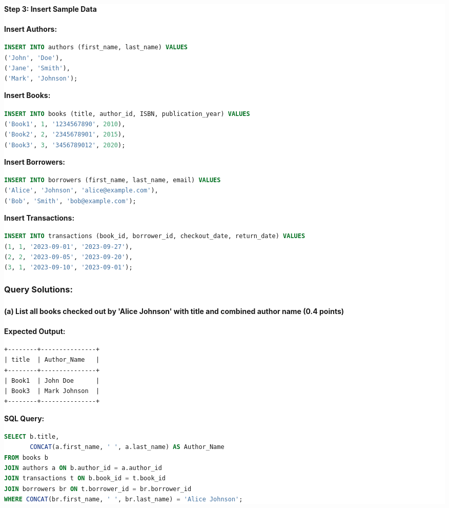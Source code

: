 #### Step 3: Insert Sample Data

**Insert Authors:**
```sql
INSERT INTO authors (first_name, last_name) VALUES 
('John', 'Doe'),
('Jane', 'Smith'),
('Mark', 'Johnson');
```

**Insert Books:**
```sql
INSERT INTO books (title, author_id, ISBN, publication_year) VALUES 
('Book1', 1, '1234567890', 2010),
('Book2', 2, '2345678901', 2015),
('Book3', 3, '3456789012', 2020);
```

**Insert Borrowers:**
```sql
INSERT INTO borrowers (first_name, last_name, email) VALUES 
('Alice', 'Johnson', 'alice@example.com'),
('Bob', 'Smith', 'bob@example.com');
```

**Insert Transactions:**
```sql
INSERT INTO transactions (book_id, borrower_id, checkout_date, return_date) VALUES 
(1, 1, '2023-09-01', '2023-09-27'),
(2, 2, '2023-09-05', '2023-09-20'),
(3, 1, '2023-09-10', '2023-09-01');
```
### Query Solutions:

#### (a) List all books checked out by 'Alice Johnson' with title and combined author name (0.4 points)

**Expected Output:**
```
+--------+---------------+
| title  | Author_Name   |
+--------+---------------+
| Book1  | John Doe      |
| Book3  | Mark Johnson  |
+--------+---------------+
```

**SQL Query:**
```sql
SELECT b.title, 
       CONCAT(a.first_name, ' ', a.last_name) AS Author_Name
FROM books b
JOIN authors a ON b.author_id = a.author_id
JOIN transactions t ON b.book_id = t.book_id
JOIN borrowers br ON t.borrower_id = br.borrower_id
WHERE CONCAT(br.first_name, ' ', br.last_name) = 'Alice Johnson';
```
